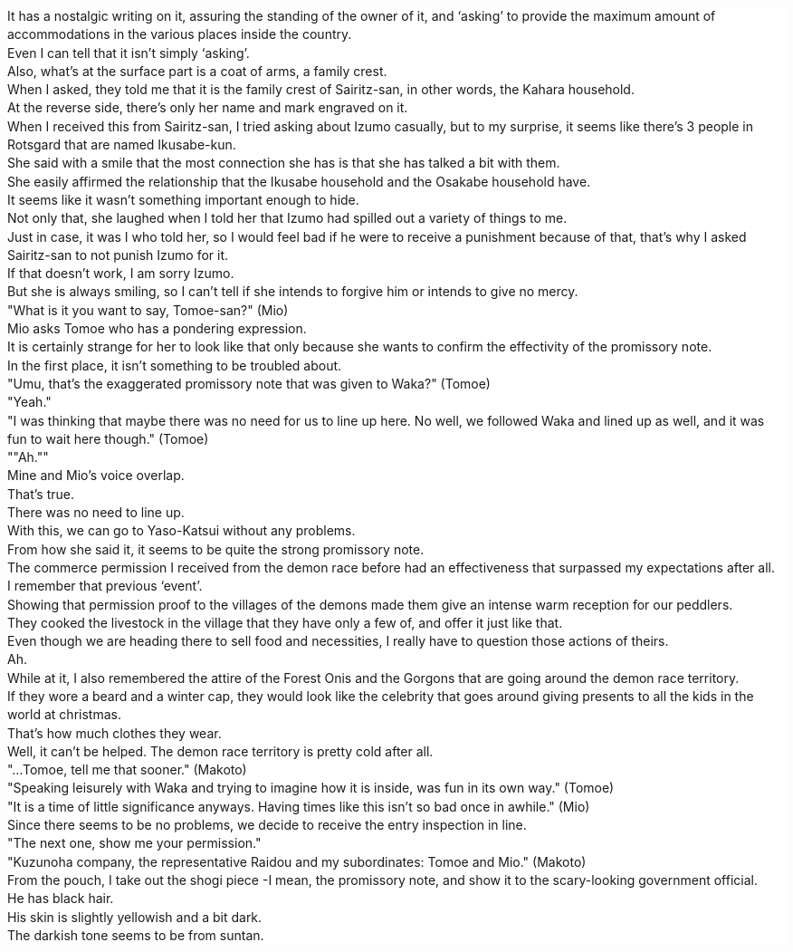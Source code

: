 It has a nostalgic writing on it, assuring the standing of the owner of it, and ‘asking’ to provide the maximum amount of accommodations in the various places inside the country.<br/>
Even I can tell that it isn’t simply ‘asking’.<br/>
Also, what’s at the surface part is a coat of arms, a family crest. <br/>
When I asked, they told me that it is the family crest of Sairitz-san, in other words, the Kahara household.<br/>
At the reverse side, there’s only her name and mark engraved on it.<br/>
When I received this from Sairitz-san, I tried asking about Izumo casually, but to my surprise, it seems like there’s 3 people in Rotsgard that are named Ikusabe-kun.<br/>
She said with a smile that the most connection she has is that she has talked a bit with them.<br/>
She easily affirmed the relationship that the Ikusabe household and the Osakabe household have. <br/>
It seems like it wasn’t something important enough to hide.<br/>
Not only that, she laughed when I told her that Izumo had spilled out a variety of things to me.<br/>
Just in case, it was I who told her, so I would feel bad if he were to receive a punishment because of that, that’s why I asked Sairitz-san to not punish Izumo for it.<br/>
If that doesn’t work, I am sorry Izumo.<br/>
But she is always smiling, so I can’t tell if she intends to forgive him or intends to give no mercy.<br/>
"What is it you want to say, Tomoe-san?" (Mio)<br/>
Mio asks Tomoe who has a pondering expression.<br/>
It is certainly strange for her to look like that only because she wants to confirm the effectivity of the promissory note.<br/>
In the first place, it isn’t something to be troubled about.<br/>
"Umu, that’s the exaggerated promissory note that was given to Waka?" (Tomoe)<br/>
"Yeah." <br/>
"I was thinking that maybe there was no need for us to line up here. No well, we followed Waka and lined up as well, and it was fun to wait here though." (Tomoe)<br/>
""Ah."" <br/>
Mine and Mio’s voice overlap.<br/>
That’s true.<br/>
There was no need to line up.<br/>
With this, we can go to Yaso-Katsui without any problems.<br/>
From how she said it, it seems to be quite the strong promissory note.<br/>
The commerce permission I received from the demon race before had an effectiveness that surpassed my expectations after all.<br/>
I remember that previous ‘event’.<br/>
Showing that permission proof to the villages of the demons made them give an intense warm reception for our peddlers.<br/>
They cooked the livestock in the village that they have only a few of, and offer it just like that.<br/>
Even though we are heading there to sell food and necessities, I really have to question those actions of theirs.<br/>
Ah.<br/>
While at it, I also remembered the attire of the Forest Onis and the Gorgons that are going around the demon race territory.<br/>
If they wore a beard and a winter cap, they would look like the celebrity that goes around giving presents to all the kids in the world at christmas.<br/>
That’s how much clothes they wear.<br/>
Well, it can’t be helped. The demon race territory is pretty cold after all.<br/>
"…Tomoe, tell me that sooner." (Makoto)<br/>
"Speaking leisurely with Waka and trying to imagine how it is inside, was fun in its own way." (Tomoe)<br/>
"It is a time of little significance anyways. Having times like this isn’t so bad once in awhile." (Mio)<br/>
Since there seems to be no problems, we decide to receive the entry inspection in line.<br/>
"The next one, show me your permission." <br/>
"Kuzunoha company, the representative Raidou and my subordinates: Tomoe and Mio." (Makoto)<br/>
From the pouch, I take out the shogi piece -I mean, the promissory note, and show it to the scary-looking government official.<br/>
He has black hair.<br/>
His skin is slightly yellowish and a bit dark.<br/>
The darkish tone seems to be from suntan.<br/>